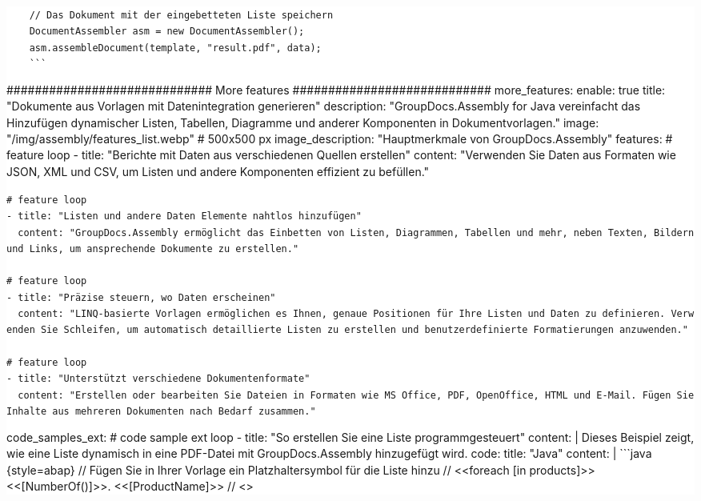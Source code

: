         // Das Dokument mit der eingebetteten Liste speichern
        DocumentAssembler asm = new DocumentAssembler();
        asm.assembleDocument(template, "result.pdf", data);
        ```           

############################# More features ############################
more_features:
  enable: true
  title: "Dokumente aus Vorlagen mit Datenintegration generieren"
  description: "GroupDocs.Assembly for Java vereinfacht das Hinzufügen dynamischer Listen, Tabellen, Diagramme und anderer Komponenten in Dokumentvorlagen."
  image: "/img/assembly/features_list.webp" # 500x500 px
  image_description: "Hauptmerkmale von GroupDocs.Assembly"
  features:
    # feature loop
    - title: "Berichte mit Daten aus verschiedenen Quellen erstellen"
      content: "Verwenden Sie Daten aus Formaten wie JSON, XML und CSV, um Listen und andere Komponenten effizient zu befüllen."

    # feature loop
    - title: "Listen und andere Daten Elemente nahtlos hinzufügen"
      content: "GroupDocs.Assembly ermöglicht das Einbetten von Listen, Diagrammen, Tabellen und mehr, neben Texten, Bildern und Links, um ansprechende Dokumente zu erstellen."

    # feature loop
    - title: "Präzise steuern, wo Daten erscheinen"
      content: "LINQ-basierte Vorlagen ermöglichen es Ihnen, genaue Positionen für Ihre Listen und Daten zu definieren. Verwenden Sie Schleifen, um automatisch detaillierte Listen zu erstellen und benutzerdefinierte Formatierungen anzuwenden."

    # feature loop
    - title: "Unterstützt verschiedene Dokumentenformate"
      content: "Erstellen oder bearbeiten Sie Dateien in Formaten wie MS Office, PDF, OpenOffice, HTML und E-Mail. Fügen Sie Inhalte aus mehreren Dokumenten nach Bedarf zusammen."
      
  code_samples_ext:
    # code sample ext loop
    - title: "So erstellen Sie eine Liste programmgesteuert"
      content: |
        Dieses Beispiel zeigt, wie eine Liste dynamisch in eine PDF-Datei mit GroupDocs.Assembly hinzugefügt wird.
      code:
        title: "Java"
        content: |
          ```java {style=abap}
          // Fügen Sie in Ihrer Vorlage ein Platzhaltersymbol für die Liste hinzu
          // <<foreach [in products]>><<[NumberOf()]>>. <<[ProductName]>>
          // <</foreach>>
